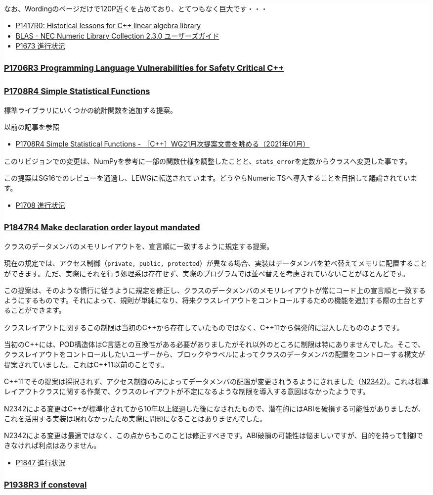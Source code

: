 なお、Wordingのページだけで120P近くを占めており、とてつもなく巨大です・・・

- [P1417R0: Historical lessons for C++ linear algebra library](http://www.open-std.org/jtc1/sc22/wg21/docs/papers/2019/p1417r0.pdf)
- [BLAS - NEC Numeric Library Collection 2.3.0 ユーザーズガイド](https://www.hpc.nec/documents/sdk/SDK_NLC/UsersGuide/blas/f/ja/index.html)
- [P1673 進行状況](https://github.com/cplusplus/papers/issues/557)

### [P1706R3 Programming Language Vulnerabilities for Safety Critical C++](http://www.open-std.org/jtc1/sc22/wg21/docs/papers/2021/p1706r3.pdf)
### [P1708R4 Simple Statistical Functions](http://www.open-std.org/jtc1/sc22/wg21/docs/papers/2021/p1708r4.pdf)

標準ライブラリにいくつかの統計関数を追加する提案。

以前の記事を参照

- [P1708R4 Simple Statistical Functions - ［C++］WG21月次提案文書を眺める（2021年01月）](https://onihusube.hatenablog.com/entry/2021/02/11/153333#P1708R3-Simple-Statistical-Functions)

このリビジョンでの変更は、NumPyを参考に一部の関数仕様を調整したことと、`stats_error`を定数からクラスへ変更した事です。

この提案はSG16でのレビューを通過し、LEWGに転送されています。どうやらNumeric TSへ導入することを目指して議論されています。

- [P1708 進行状況](https://github.com/cplusplus/papers/issues/475)

### [P1847R4 Make declaration order layout mandated](http://www.open-std.org/jtc1/sc22/wg21/docs/papers/2021/p1847r4.pdf)

クラスのデータメンバのメモリレイアウトを、宣言順に一致するように規定する提案。

現在の規定では、アクセス制御（`private, public, protected`）が異なる場合、実装はデータメンバを並べ替えてメモリに配置することができます。ただ、実際にそれを行う処理系は存在せず、実際のプログラムでは並べ替えを考慮されていないことがほとんどです。

この提案は、そのような慣行に従うように規定を修正し、クラスのデータメンバのメモリレイアウトが常にコード上の宣言順と一致するようにするものです。それによって、規則が単純になり、将来クラスレイアウトをコントロールするための機能を追加する際の土台とすることができます。


クラスレイアウトに関するこの制限は当初のC++から存在していたものではなく、C++11から偶発的に混入したもののようです。

当初のC++には、POD構造体はC言語との互換性がある必要がありましたがそれ以外のところに制限は特にありませんでした。そこで、クラスレイアウトをコントロールしたいユーザーから、ブロックやラベルによってクラスのデータメンバの配置をコントローする構文が提案されていました。これはC++11以前のことです。

C++11でその提案は採択されず、アクセス制御のみによってデータメンバの配置が変更されうるようにされました（[N2342](https://wg21.link/n2342)）。これは標準レイアウトクラスに関する作業で、クラスのレイアウトが不定になるような制限を導入する意図はなかったようです。

N2342による変更はC++が標準化されてから10年以上経過した後になされたもので、潜在的にはABIを破損する可能性がありましたが、これを活用する実装は現れなかったため実際に問題になることはありませんでした。

N2342による変更は最適ではなく、この点からもこのことは修正すべきです。ABI破損の可能性は悩ましいですが、目的を持って制御できなければ利点はありません。

- [P1847 進行状況](https://github.com/cplusplus/papers/issues/600)

### [P1938R3 if consteval](http://www.open-std.org/jtc1/sc22/wg21/docs/papers/2021/p1938r3.html)
